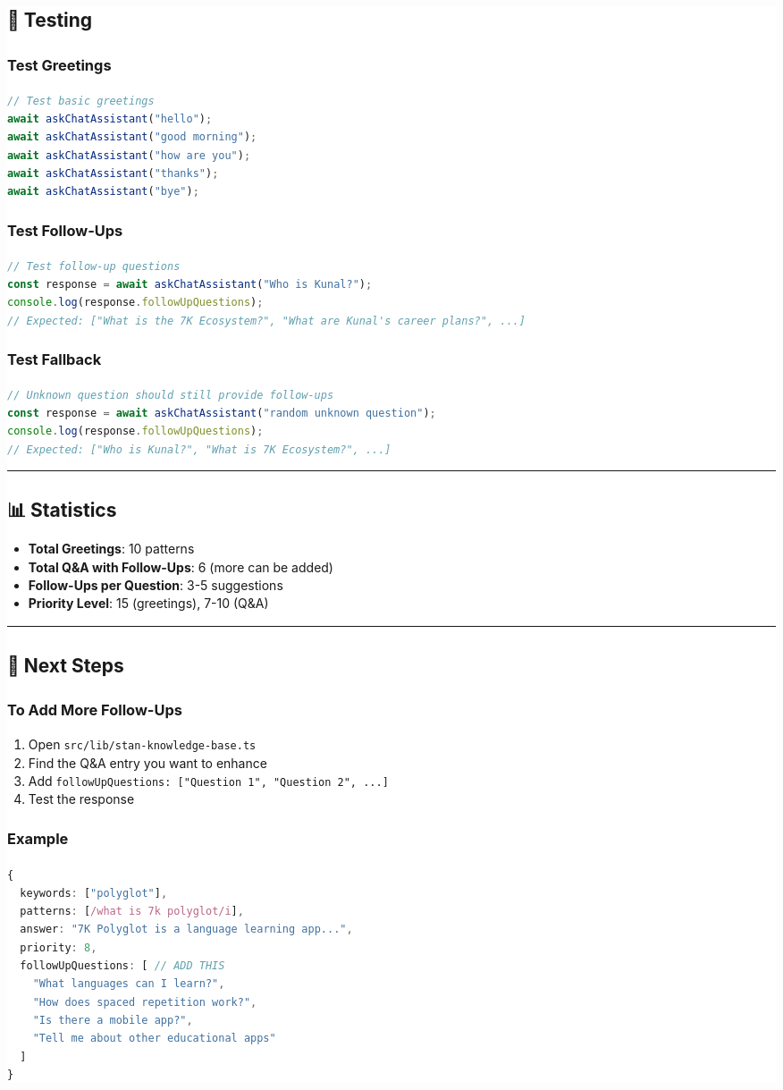
## 🚀 Testing

### Test Greetings
```javascript
// Test basic greetings
await askChatAssistant("hello");
await askChatAssistant("good morning");
await askChatAssistant("how are you");
await askChatAssistant("thanks");
await askChatAssistant("bye");
```

### Test Follow-Ups
```javascript
// Test follow-up questions
const response = await askChatAssistant("Who is Kunal?");
console.log(response.followUpQuestions);
// Expected: ["What is the 7K Ecosystem?", "What are Kunal's career plans?", ...]
```

### Test Fallback
```javascript
// Unknown question should still provide follow-ups
const response = await askChatAssistant("random unknown question");
console.log(response.followUpQuestions);
// Expected: ["Who is Kunal?", "What is 7K Ecosystem?", ...]
```

---

## 📊 Statistics

- **Total Greetings**: 10 patterns
- **Total Q&A with Follow-Ups**: 6 (more can be added)
- **Follow-Ups per Question**: 3-5 suggestions
- **Priority Level**: 15 (greetings), 7-10 (Q&A)

---

## 🎯 Next Steps

### To Add More Follow-Ups
1. Open `src/lib/stan-knowledge-base.ts`
2. Find the Q&A entry you want to enhance
3. Add `followUpQuestions: ["Question 1", "Question 2", ...]`
4. Test the response

### Example
```typescript
{
  keywords: ["polyglot"],
  patterns: [/what is 7k polyglot/i],
  answer: "7K Polyglot is a language learning app...",
  priority: 8,
  followUpQuestions: [ // ADD THIS
    "What languages can I learn?",
    "How does spaced repetition work?",
    "Is there a mobile app?",
    "Tell me about other educational apps"
  ]
}
```